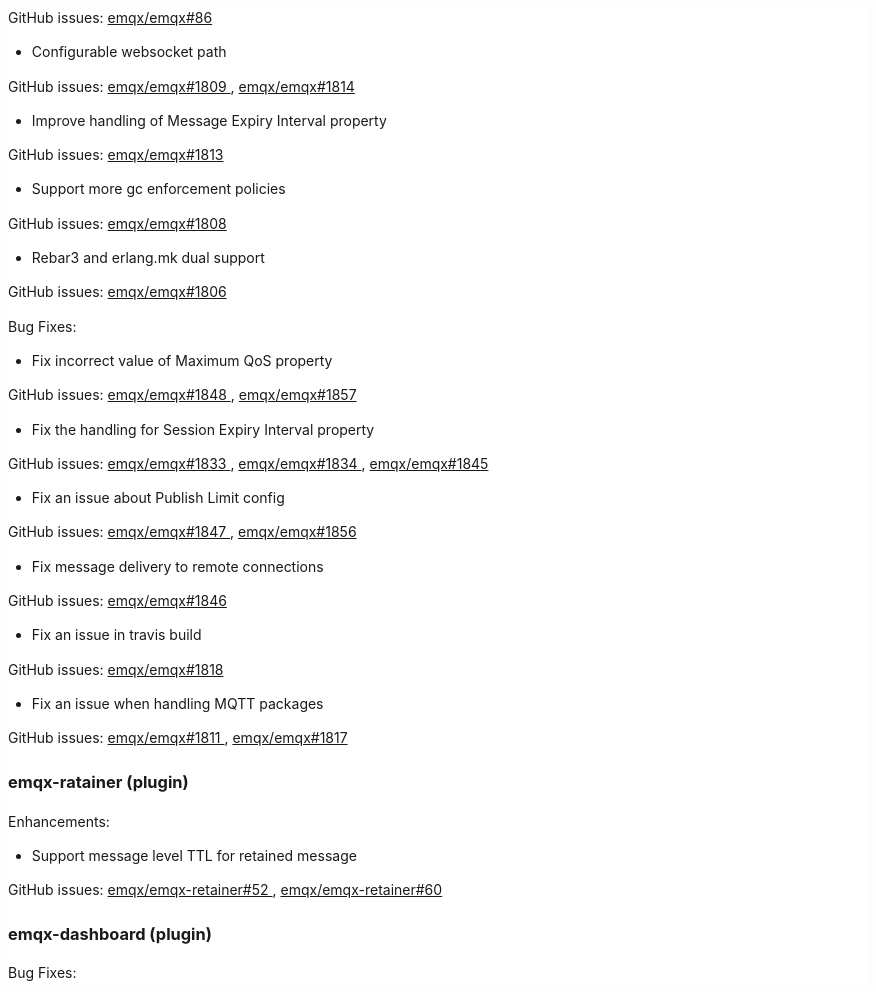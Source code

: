 GitHub issues: [emqx/emqx#86](https://github.com/emqx/esockd/pull/86)

- Configurable websocket path

GitHub issues: [emqx/emqx#1809 ](https://github.com/emqx/emqx/pull/1809) , [ emqx/emqx#1814](https://github.com/emqx/emqx/pull/1814)

- Improve handling of Message Expiry Interval property

GitHub issues: [emqx/emqx#1813](https://github.com/emqx/emqx/pull/1813)

- Support more gc enforcement policies

GitHub issues: [emqx/emqx#1808](https://github.com/emqx/emqx/pull/1808)

- Rebar3 and erlang.mk dual support

GitHub issues: [emqx/emqx#1806](https://github.com/emqx/emqx/pull/1806)

Bug Fixes:

- Fix incorrect value of Maximum QoS property

GitHub issues: [emqx/emqx#1848 ](https://github.com/emqx/emqx/issues/1848) , [ emqx/emqx#1857](https://github.com/emqx/emqx/pull/1857)

- Fix the handling for Session Expiry Interval property

GitHub issues: [emqx/emqx#1833 ](https://github.com/emqx/emqx/issues/1833) , [ emqx/emqx#1834 ](https://github.com/emqx/emqx/issues/1834) , [ emqx/emqx#1845](https://github.com/emqx/emqx/pull/1845)

- Fix an issue about Publish Limit config

GitHub issues: [emqx/emqx#1847 ](https://github.com/emqx/emqx/issues/1847) , [ emqx/emqx#1856](https://github.com/emqx/emqx/pull/1856)

- Fix message delivery to remote connections

GitHub issues: [emqx/emqx#1846](https://github.com/emqx/emqx/pull/1846)

- Fix an issue in travis build

GitHub issues: [emqx/emqx#1818](https://github.com/emqx/emqx/pull/1818)

- Fix an issue when handling MQTT packages

GitHub issues: [emqx/emqx#1811 ](https://github.com/emqx/emqx/issues/1811) , [ emqx/emqx#1817](https://github.com/emqx/emqx/pull/1817)

### emqx-ratainer (plugin)

Enhancements:

- Support message level TTL for retained message

GitHub issues: [emqx/emqx-retainer#52 ](https://github.com/emqx/emqx-retainer/issues/52) , [ emqx/emqx-retainer#60](https://github.com/emqx/emqx-retainer/pull/60)

### emqx-dashboard (plugin)

Bug Fixes:
